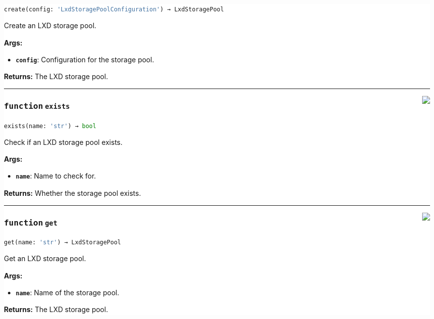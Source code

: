 ```python
create(config: 'LxdStoragePoolConfiguration') → LxdStoragePool
```

Create an LXD storage pool. 



**Args:**
 
 - <b>`config`</b>:  Configuration for the storage pool. 



**Returns:**
 The LXD storage pool. 

---

<a href="../src/lxd.py#L476"><img align="right" style="float:right;" src="https://img.shields.io/badge/-source-cccccc?style=flat-square"></a>

### <kbd>function</kbd> `exists`

```python
exists(name: 'str') → bool
```

Check if an LXD storage pool exists. 



**Args:**
 
 - <b>`name`</b>:  Name to check for. 



**Returns:**
 Whether the storage pool exists. 

---

<a href="../src/lxd.py#L461"><img align="right" style="float:right;" src="https://img.shields.io/badge/-source-cccccc?style=flat-square"></a>

### <kbd>function</kbd> `get`

```python
get(name: 'str') → LxdStoragePool
```

Get an LXD storage pool. 



**Args:**
 
 - <b>`name`</b>:  Name of the storage pool. 



**Returns:**
 The LXD storage pool. 


